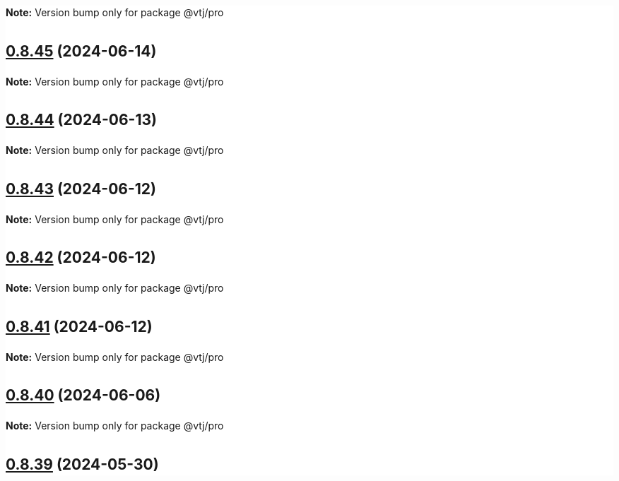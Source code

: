 **Note:** Version bump only for package @vtj/pro





## [0.8.45](https://gitee.com/newgateway/vtj/compare/@vtj/pro@0.8.44...@vtj/pro@0.8.45) (2024-06-14)

**Note:** Version bump only for package @vtj/pro





## [0.8.44](https://gitee.com/newgateway/vtj/compare/@vtj/pro@0.8.43...@vtj/pro@0.8.44) (2024-06-13)

**Note:** Version bump only for package @vtj/pro





## [0.8.43](https://gitee.com/newgateway/vtj/compare/@vtj/pro@0.8.42...@vtj/pro@0.8.43) (2024-06-12)

**Note:** Version bump only for package @vtj/pro





## [0.8.42](https://gitee.com/newgateway/vtj/compare/@vtj/pro@0.8.41...@vtj/pro@0.8.42) (2024-06-12)

**Note:** Version bump only for package @vtj/pro





## [0.8.41](https://gitee.com/newgateway/vtj/compare/@vtj/pro@0.8.40...@vtj/pro@0.8.41) (2024-06-12)

**Note:** Version bump only for package @vtj/pro





## [0.8.40](https://gitee.com/newgateway/vtj/compare/@vtj/pro@0.8.39...@vtj/pro@0.8.40) (2024-06-06)

**Note:** Version bump only for package @vtj/pro





## [0.8.39](https://gitee.com/newgateway/vtj/compare/@vtj/pro@0.8.38...@vtj/pro@0.8.39) (2024-05-30)

